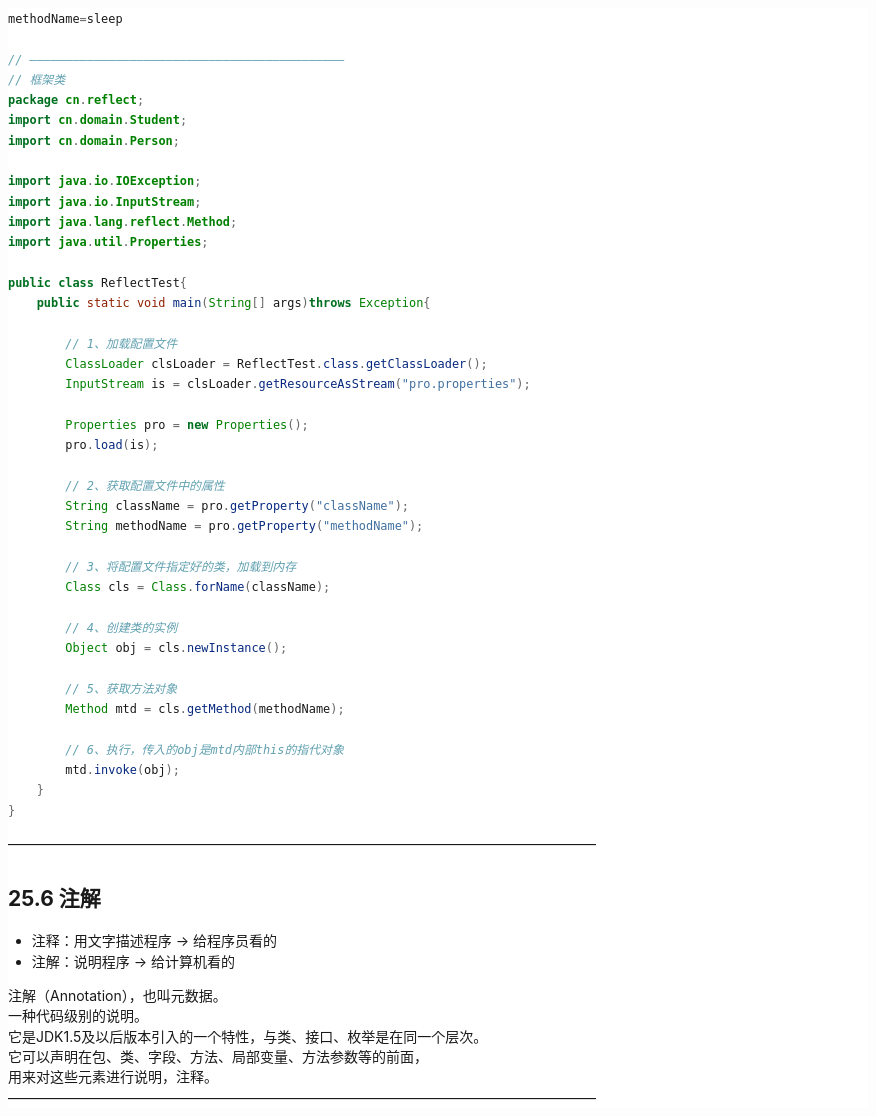 ```java
methodName=sleep

// ————————————————————————————————————————————
// 框架类
package cn.reflect;
import cn.domain.Student;
import cn.domain.Person;

import java.io.IOException;
import java.io.InputStream;
import java.lang.reflect.Method;
import java.util.Properties;

public class ReflectTest{
    public static void main(String[] args)throws Exception{

        // 1、加载配置文件
        ClassLoader clsLoader = ReflectTest.class.getClassLoader();
        InputStream is = clsLoader.getResourceAsStream("pro.properties");
        
        Properties pro = new Properties();
        pro.load(is);

        // 2、获取配置文件中的属性
        String className = pro.getProperty("className");
        String methodName = pro.getProperty("methodName");

        // 3、将配置文件指定好的类，加载到内存
        Class cls = Class.forName(className);

        // 4、创建类的实例
        Object obj = cls.newInstance();

        // 5、获取方法对象
        Method mtd = cls.getMethod(methodName);

        // 6、执行，传入的obj是mtd内部this的指代对象
        mtd.invoke(obj);
    }
}
```
——————————————————————————————————————————      

## 25.6 注解

- 注释：用文字描述程序 → 给程序员看的
- 注解：说明程序 → 给计算机看的

注解（Annotation），也叫元数据。    
一种代码级别的说明。    
它是JDK1.5及以后版本引入的一个特性，与类、接口、枚举是在同一个层次。    
它可以声明在包、类、字段、方法、局部变量、方法参数等的前面，    
用来对这些元素进行说明，注释。  
——————————————————————————————————————————      
